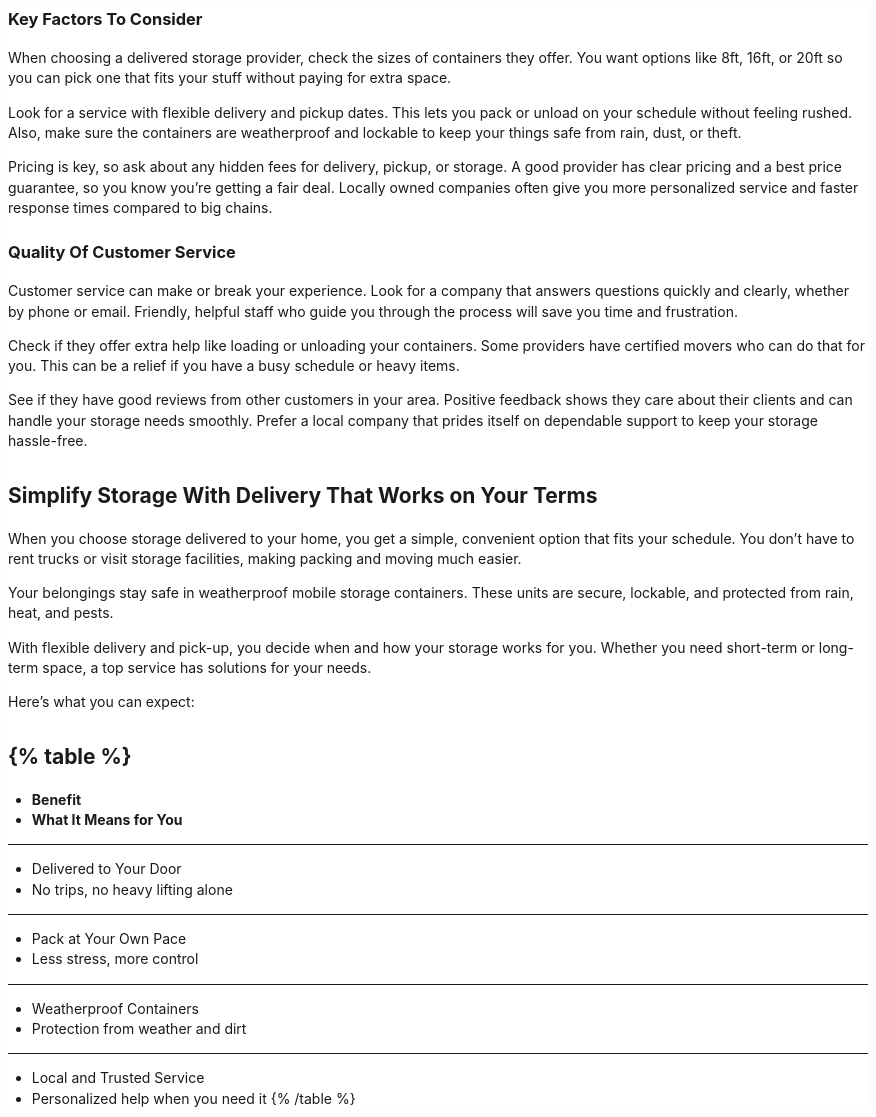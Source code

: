### **Key Factors To Consider**

When choosing a delivered storage provider, check the sizes of containers they offer. You want options like 8ft, 16ft, or 20ft so you can pick one that fits your stuff without paying for extra space.

Look for a service with flexible delivery and pickup dates. This lets you pack or unload on your schedule without feeling rushed. Also, make sure the containers are weatherproof and lockable to keep your things safe from rain, dust, or theft.

Pricing is key, so ask about any hidden fees for delivery, pickup, or storage. A good provider has clear pricing and a best price guarantee, so you know you’re getting a fair deal. Locally owned companies often give you more personalized service and faster response times compared to big chains.

### **Quality Of Customer Service**

Customer service can make or break your experience. Look for a company that answers questions quickly and clearly, whether by phone or email. Friendly, helpful staff who guide you through the process will save you time and frustration.

Check if they offer extra help like loading or unloading your containers. Some providers have certified movers who can do that for you. This can be a relief if you have a busy schedule or heavy items.

See if they have good reviews from other customers in your area. Positive feedback shows they care about their clients and can handle your storage needs smoothly. Prefer a local company that prides itself on dependable support to keep your storage hassle-free.

## **Simplify Storage With Delivery That Works on Your Terms**

When you choose storage delivered to your home, you get a simple, convenient option that fits your schedule. You don’t have to rent trucks or visit storage facilities, making packing and moving much easier.

Your belongings stay safe in weatherproof mobile storage containers. These units are secure, lockable, and protected from rain, heat, and pests.

With flexible delivery and pick-up, you decide when and how your storage works for you. Whether you need short-term or long-term space, a top service has solutions for your needs.

Here’s what you can expect:

{% table %}
---
- **Benefit**
- **What It Means for You**
---
- Delivered to Your Door
- No trips, no heavy lifting alone
---
- Pack at Your Own Pace
- Less stress, more control
---
- Weatherproof Containers
- Protection from weather and dirt
---
- Local and Trusted Service
- Personalized help when you need it
{% /table %}

